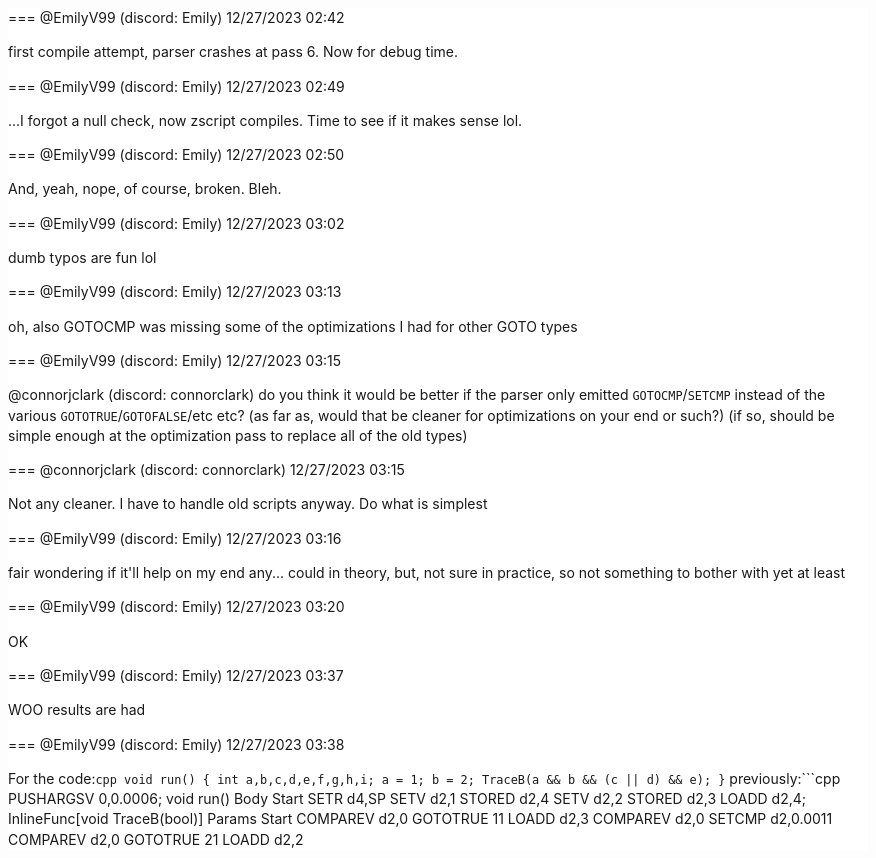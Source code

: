 === @EmilyV99 (discord: Emily) 12/27/2023 02:42

first compile attempt, parser crashes at pass 6. Now for debug time.

=== @EmilyV99 (discord: Emily) 12/27/2023 02:49

...I forgot a null check, now zscript compiles. Time to see if it makes sense lol.

=== @EmilyV99 (discord: Emily) 12/27/2023 02:50

And, yeah, nope, of course, broken. Bleh.

=== @EmilyV99 (discord: Emily) 12/27/2023 03:02

dumb typos are fun lol

=== @EmilyV99 (discord: Emily) 12/27/2023 03:13

oh, also GOTOCMP was missing some of the optimizations I had for other GOTO types

=== @EmilyV99 (discord: Emily) 12/27/2023 03:15

@connorjclark (discord: connorclark) do you think it would be better if the parser only emitted `GOTOCMP`/`SETCMP` instead of the various `GOTOTRUE`/`GOTOFALSE`/etc etc? (as far as, would that be cleaner for optimizations on your end or such?)
(if so, should be simple enough at the optimization pass to replace all of the old types)

=== @connorjclark (discord: connorclark) 12/27/2023 03:15

Not any cleaner. I have to handle old scripts anyway.
Do what is simplest

=== @EmilyV99 (discord: Emily) 12/27/2023 03:16

fair
wondering if it'll help on my end any...
could in theory, but, not sure in practice, so not something to bother with yet at least

=== @EmilyV99 (discord: Emily) 12/27/2023 03:20

OK

=== @EmilyV99 (discord: Emily) 12/27/2023 03:37

WOO
results
are had

=== @EmilyV99 (discord: Emily) 12/27/2023 03:38

For the code:```cpp
void run()
{
    int a,b,c,d,e,f,g,h,i;
    a = 1; b = 2;
    TraceB(a && b && (c || d) && e);
}```
previously:```cpp
 PUSHARGSV 0,0.0006; void run() Body Start
 SETR d4,SP
 SETV d2,1
 STORED d2,4
 SETV d2,2
 STORED d2,3
 LOADD d2,4; InlineFunc[void TraceB(bool)] Params Start
 COMPAREV d2,0
 GOTOTRUE 11
 LOADD d2,3
 COMPAREV d2,0
 SETCMP d2,0.0011
 COMPAREV d2,0
 GOTOTRUE 21
 LOADD d2,2